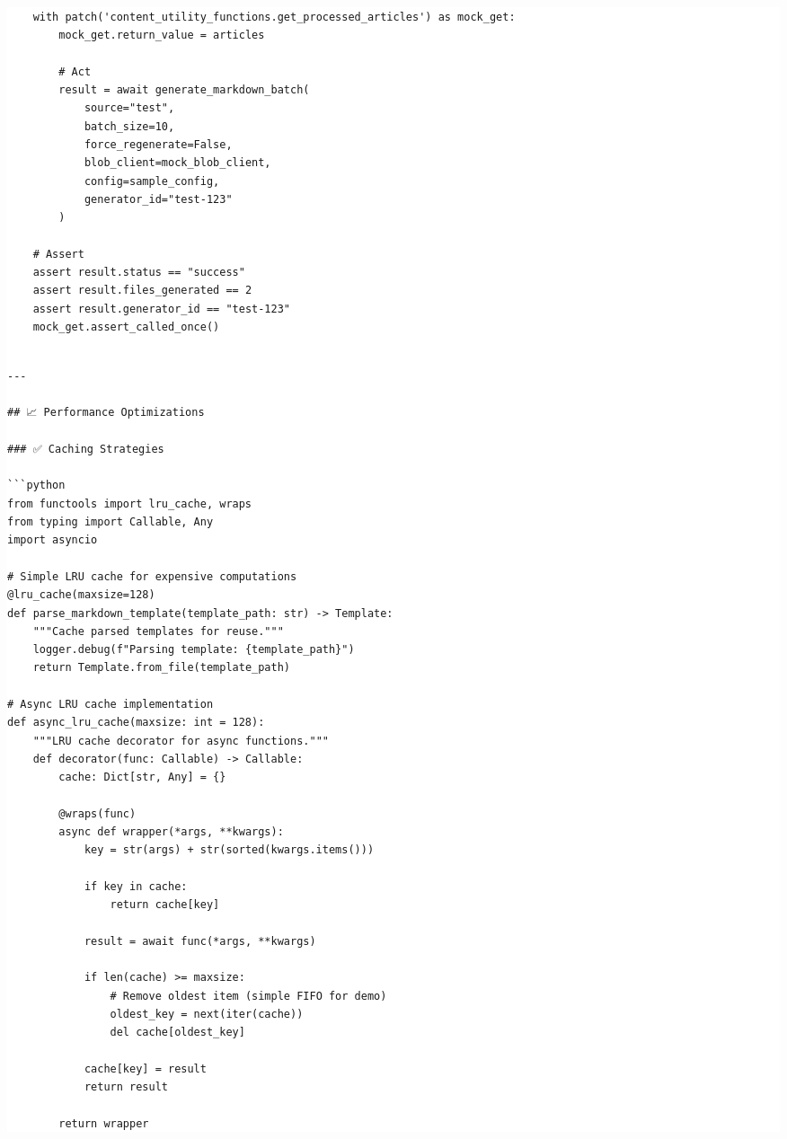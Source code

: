        with patch('content_utility_functions.get_processed_articles') as mock_get:
            mock_get.return_value = articles
            
            # Act
            result = await generate_markdown_batch(
                source="test",
                batch_size=10,
                force_regenerate=False,
                blob_client=mock_blob_client,
                config=sample_config,
                generator_id="test-123"
            )
        
        # Assert
        assert result.status == "success"
        assert result.files_generated == 2
        assert result.generator_id == "test-123"
        mock_get.assert_called_once()
```

---

## 📈 Performance Optimizations

### ✅ Caching Strategies

```python
from functools import lru_cache, wraps
from typing import Callable, Any
import asyncio

# Simple LRU cache for expensive computations
@lru_cache(maxsize=128)
def parse_markdown_template(template_path: str) -> Template:
    """Cache parsed templates for reuse."""
    logger.debug(f"Parsing template: {template_path}")
    return Template.from_file(template_path)

# Async LRU cache implementation
def async_lru_cache(maxsize: int = 128):
    """LRU cache decorator for async functions."""
    def decorator(func: Callable) -> Callable:
        cache: Dict[str, Any] = {}
        
        @wraps(func)
        async def wrapper(*args, **kwargs):
            key = str(args) + str(sorted(kwargs.items()))
            
            if key in cache:
                return cache[key]
            
            result = await func(*args, **kwargs)
            
            if len(cache) >= maxsize:
                # Remove oldest item (simple FIFO for demo)
                oldest_key = next(iter(cache))
                del cache[oldest_key]
            
            cache[key] = result
            return result
        
        return wrapper
```